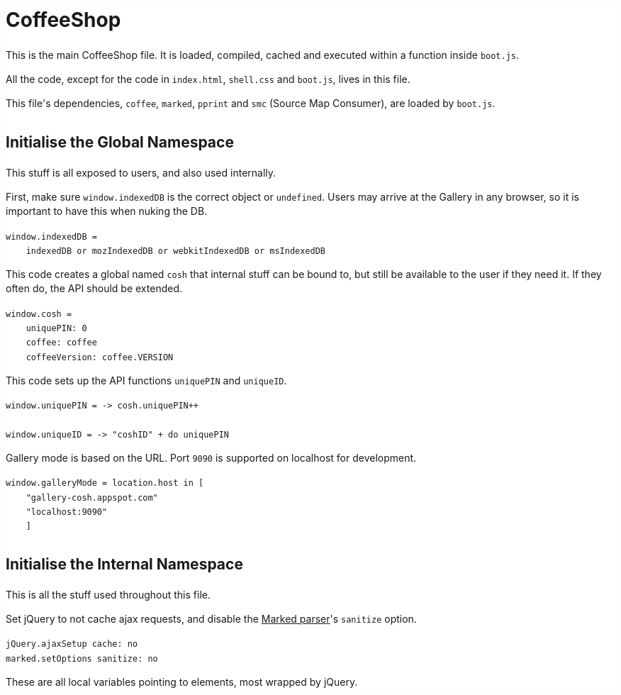 # CoffeeShop

This is the main CoffeeShop file. It is loaded, compiled, cached and
executed within a function inside `boot.js`.

All the code, except for the code in `index.html`, `shell.css` and `boot.js`,
lives in this file.

This file's dependencies, `coffee`, `marked`, `pprint` and `smc` (Source Map
Consumer), are loaded by `boot.js`.

## Initialise the Global Namespace

This stuff is all exposed to users, and also used internally.

First, make sure `window.indexedDB` is the correct object or `undefined`.
Users may arrive at the Gallery in any browser, so it is important to have
this when nuking the DB.

    window.indexedDB =
        indexedDB or mozIndexedDB or webkitIndexedDB or msIndexedDB

This code creates a global named `cosh` that internal stuff can be bound to,
but still be available to the user if they need it. If they often do, the
API should be extended.

    window.cosh =
        uniquePIN: 0
        coffee: coffee
        coffeeVersion: coffee.VERSION

This code sets up the API functions `uniquePIN` and `uniqueID`.

    window.uniquePIN = -> cosh.uniquePIN++

    window.uniqueID = -> "coshID" + do uniquePIN

Gallery mode is based on the URL. Port `9090` is supported on localhost for
development.

    window.galleryMode = location.host in [
        "gallery-cosh.appspot.com"
        "localhost:9090"
        ]

## Initialise the Internal Namespace

This is all the stuff used throughout this file.

Set jQuery to not cache ajax requests, and disable the [Marked parser][1]'s
`sanitize` option.

    jQuery.ajaxSetup cache: no
    marked.setOptions sanitize: no

These are all local variables pointing to elements, most wrapped by jQuery.


[1]: https://github.com/chjj/marked
[2]: http://stackoverflow.com/a/8460753/1253428
[3]: https://github.com/errwischt/stacktrace-parser